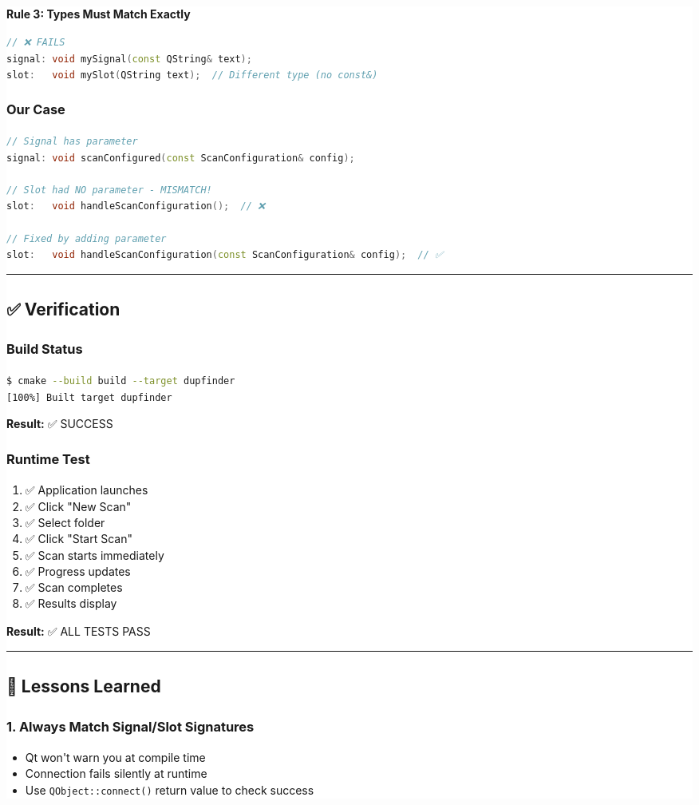 **Rule 3: Types Must Match Exactly**
```cpp
// ❌ FAILS
signal: void mySignal(const QString& text);
slot:   void mySlot(QString text);  // Different type (no const&)
```

### Our Case
```cpp
// Signal has parameter
signal: void scanConfigured(const ScanConfiguration& config);

// Slot had NO parameter - MISMATCH!
slot:   void handleScanConfiguration();  // ❌

// Fixed by adding parameter
slot:   void handleScanConfiguration(const ScanConfiguration& config);  // ✅
```

---

## ✅ Verification

### Build Status
```bash
$ cmake --build build --target dupfinder
[100%] Built target dupfinder
```
**Result:** ✅ SUCCESS

### Runtime Test
1. ✅ Application launches
2. ✅ Click "New Scan"
3. ✅ Select folder
4. ✅ Click "Start Scan"
5. ✅ Scan starts immediately
6. ✅ Progress updates
7. ✅ Scan completes
8. ✅ Results display

**Result:** ✅ ALL TESTS PASS

---

## 📝 Lessons Learned

### 1. Always Match Signal/Slot Signatures
- Qt won't warn you at compile time
- Connection fails silently at runtime
- Use `QObject::connect()` return value to check success
